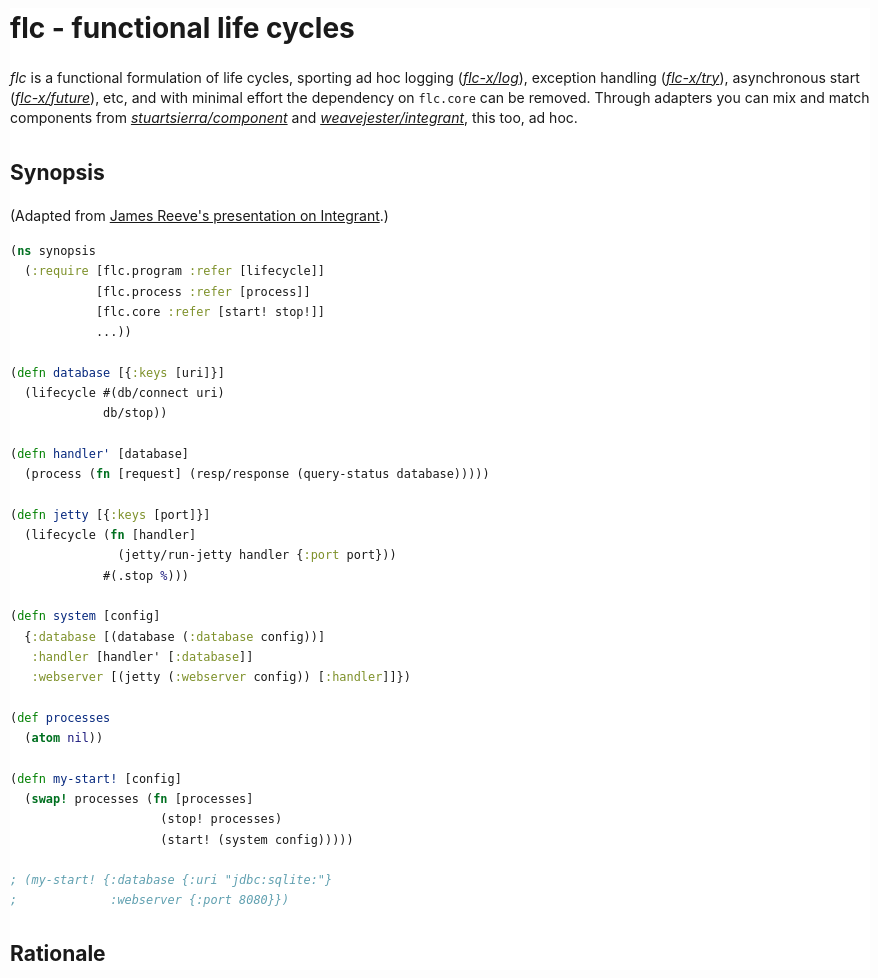 # flc - functional life cycles

*flc* is a functional formulation of life cycles, sporting ad hoc logging (*[flc-x/log]*), exception handling (*[flc-x/try]*), asynchronous start (*[flc-x/future]*), etc, and with minimal effort the dependency on `flc.core` can be removed. Through adapters you can mix and match components from *[stuartsierra/component][component]* and *[weavejester/integrant][integrant]*, this too, ad hoc.

## Synopsis

(Adapted from [James Reeve's presentation on Integrant](https://skillsmatter.com/skillscasts/9820-enter-integrant-a-micro-framework-for-data-driven-architecture-with-james-reeves).)

```clojure
(ns synopsis
  (:require [flc.program :refer [lifecycle]]
            [flc.process :refer [process]]
            [flc.core :refer [start! stop!]]
            ...))

(defn database [{:keys [uri]}]
  (lifecycle #(db/connect uri)
             db/stop))

(defn handler' [database]
  (process (fn [request] (resp/response (query-status database)))))

(defn jetty [{:keys [port]}]
  (lifecycle (fn [handler]
               (jetty/run-jetty handler {:port port}))
             #(.stop %)))

(defn system [config]
  {:database [(database (:database config))]
   :handler [handler' [:database]]
   :webserver [(jetty (:webserver config)) [:handler]]})

(def processes
  (atom nil))

(defn my-start! [config]
  (swap! processes (fn [processes]
                     (stop! processes)
                     (start! (system config)))))

; (my-start! {:database {:uri "jdbc:sqlite:"}
;             :webserver {:port 8080}})
```

## Rationale


[integrant]: https://github.com/weavejester/integrant
[component]: https://github.com/stuartsierra/component
[mount]: https://github.com/tolitius/mount
[yoyo]: https://github.com/jarohen/yoyo
[cats]: https://github.com/funcool/cats
[plumatic/graph]: https://github.com/plumatic/plumbing
[flc-x/simple]: src/flc_x/simple.clj
[flc-x/log]: src/flc_x/log.clj
[flc-x/try]: src/flc_x/try.clj
[flc-x/future]: src/flc_x/future.clj
[flc-x/lazy]: src/flc_x/lazy.clj
[flc-x/partial]: src/flc_x/partial.clj
[flc-x/recurrent]: src/flc_x/recurrent.clj
[flc-x/component]: src/flc_x/component.clj
[flc-x/let-start]: src/flc_x/let_start.clj
[flc-x/kw-args]: src/flc_x/kw_args.clj